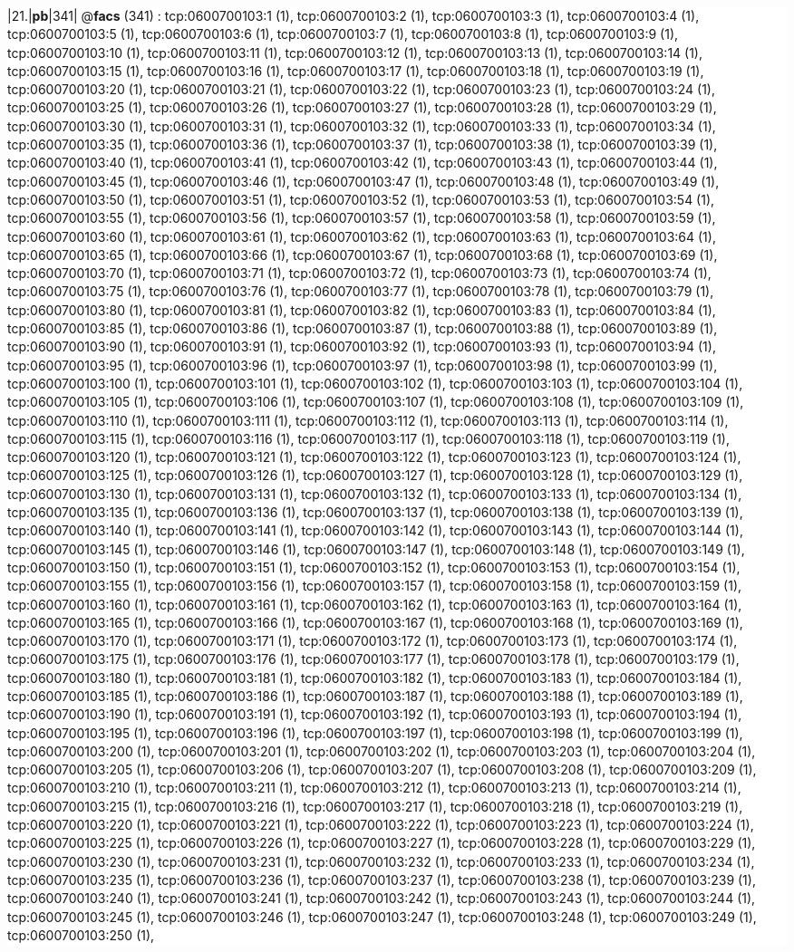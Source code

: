 |21.|__pb__|341| @__facs__ (341) : tcp:0600700103:1 (1), tcp:0600700103:2 (1), tcp:0600700103:3 (1), tcp:0600700103:4 (1), tcp:0600700103:5 (1), tcp:0600700103:6 (1), tcp:0600700103:7 (1), tcp:0600700103:8 (1), tcp:0600700103:9 (1), tcp:0600700103:10 (1), tcp:0600700103:11 (1), tcp:0600700103:12 (1), tcp:0600700103:13 (1), tcp:0600700103:14 (1), tcp:0600700103:15 (1), tcp:0600700103:16 (1), tcp:0600700103:17 (1), tcp:0600700103:18 (1), tcp:0600700103:19 (1), tcp:0600700103:20 (1), tcp:0600700103:21 (1), tcp:0600700103:22 (1), tcp:0600700103:23 (1), tcp:0600700103:24 (1), tcp:0600700103:25 (1), tcp:0600700103:26 (1), tcp:0600700103:27 (1), tcp:0600700103:28 (1), tcp:0600700103:29 (1), tcp:0600700103:30 (1), tcp:0600700103:31 (1), tcp:0600700103:32 (1), tcp:0600700103:33 (1), tcp:0600700103:34 (1), tcp:0600700103:35 (1), tcp:0600700103:36 (1), tcp:0600700103:37 (1), tcp:0600700103:38 (1), tcp:0600700103:39 (1), tcp:0600700103:40 (1), tcp:0600700103:41 (1), tcp:0600700103:42 (1), tcp:0600700103:43 (1), tcp:0600700103:44 (1), tcp:0600700103:45 (1), tcp:0600700103:46 (1), tcp:0600700103:47 (1), tcp:0600700103:48 (1), tcp:0600700103:49 (1), tcp:0600700103:50 (1), tcp:0600700103:51 (1), tcp:0600700103:52 (1), tcp:0600700103:53 (1), tcp:0600700103:54 (1), tcp:0600700103:55 (1), tcp:0600700103:56 (1), tcp:0600700103:57 (1), tcp:0600700103:58 (1), tcp:0600700103:59 (1), tcp:0600700103:60 (1), tcp:0600700103:61 (1), tcp:0600700103:62 (1), tcp:0600700103:63 (1), tcp:0600700103:64 (1), tcp:0600700103:65 (1), tcp:0600700103:66 (1), tcp:0600700103:67 (1), tcp:0600700103:68 (1), tcp:0600700103:69 (1), tcp:0600700103:70 (1), tcp:0600700103:71 (1), tcp:0600700103:72 (1), tcp:0600700103:73 (1), tcp:0600700103:74 (1), tcp:0600700103:75 (1), tcp:0600700103:76 (1), tcp:0600700103:77 (1), tcp:0600700103:78 (1), tcp:0600700103:79 (1), tcp:0600700103:80 (1), tcp:0600700103:81 (1), tcp:0600700103:82 (1), tcp:0600700103:83 (1), tcp:0600700103:84 (1), tcp:0600700103:85 (1), tcp:0600700103:86 (1), tcp:0600700103:87 (1), tcp:0600700103:88 (1), tcp:0600700103:89 (1), tcp:0600700103:90 (1), tcp:0600700103:91 (1), tcp:0600700103:92 (1), tcp:0600700103:93 (1), tcp:0600700103:94 (1), tcp:0600700103:95 (1), tcp:0600700103:96 (1), tcp:0600700103:97 (1), tcp:0600700103:98 (1), tcp:0600700103:99 (1), tcp:0600700103:100 (1), tcp:0600700103:101 (1), tcp:0600700103:102 (1), tcp:0600700103:103 (1), tcp:0600700103:104 (1), tcp:0600700103:105 (1), tcp:0600700103:106 (1), tcp:0600700103:107 (1), tcp:0600700103:108 (1), tcp:0600700103:109 (1), tcp:0600700103:110 (1), tcp:0600700103:111 (1), tcp:0600700103:112 (1), tcp:0600700103:113 (1), tcp:0600700103:114 (1), tcp:0600700103:115 (1), tcp:0600700103:116 (1), tcp:0600700103:117 (1), tcp:0600700103:118 (1), tcp:0600700103:119 (1), tcp:0600700103:120 (1), tcp:0600700103:121 (1), tcp:0600700103:122 (1), tcp:0600700103:123 (1), tcp:0600700103:124 (1), tcp:0600700103:125 (1), tcp:0600700103:126 (1), tcp:0600700103:127 (1), tcp:0600700103:128 (1), tcp:0600700103:129 (1), tcp:0600700103:130 (1), tcp:0600700103:131 (1), tcp:0600700103:132 (1), tcp:0600700103:133 (1), tcp:0600700103:134 (1), tcp:0600700103:135 (1), tcp:0600700103:136 (1), tcp:0600700103:137 (1), tcp:0600700103:138 (1), tcp:0600700103:139 (1), tcp:0600700103:140 (1), tcp:0600700103:141 (1), tcp:0600700103:142 (1), tcp:0600700103:143 (1), tcp:0600700103:144 (1), tcp:0600700103:145 (1), tcp:0600700103:146 (1), tcp:0600700103:147 (1), tcp:0600700103:148 (1), tcp:0600700103:149 (1), tcp:0600700103:150 (1), tcp:0600700103:151 (1), tcp:0600700103:152 (1), tcp:0600700103:153 (1), tcp:0600700103:154 (1), tcp:0600700103:155 (1), tcp:0600700103:156 (1), tcp:0600700103:157 (1), tcp:0600700103:158 (1), tcp:0600700103:159 (1), tcp:0600700103:160 (1), tcp:0600700103:161 (1), tcp:0600700103:162 (1), tcp:0600700103:163 (1), tcp:0600700103:164 (1), tcp:0600700103:165 (1), tcp:0600700103:166 (1), tcp:0600700103:167 (1), tcp:0600700103:168 (1), tcp:0600700103:169 (1), tcp:0600700103:170 (1), tcp:0600700103:171 (1), tcp:0600700103:172 (1), tcp:0600700103:173 (1), tcp:0600700103:174 (1), tcp:0600700103:175 (1), tcp:0600700103:176 (1), tcp:0600700103:177 (1), tcp:0600700103:178 (1), tcp:0600700103:179 (1), tcp:0600700103:180 (1), tcp:0600700103:181 (1), tcp:0600700103:182 (1), tcp:0600700103:183 (1), tcp:0600700103:184 (1), tcp:0600700103:185 (1), tcp:0600700103:186 (1), tcp:0600700103:187 (1), tcp:0600700103:188 (1), tcp:0600700103:189 (1), tcp:0600700103:190 (1), tcp:0600700103:191 (1), tcp:0600700103:192 (1), tcp:0600700103:193 (1), tcp:0600700103:194 (1), tcp:0600700103:195 (1), tcp:0600700103:196 (1), tcp:0600700103:197 (1), tcp:0600700103:198 (1), tcp:0600700103:199 (1), tcp:0600700103:200 (1), tcp:0600700103:201 (1), tcp:0600700103:202 (1), tcp:0600700103:203 (1), tcp:0600700103:204 (1), tcp:0600700103:205 (1), tcp:0600700103:206 (1), tcp:0600700103:207 (1), tcp:0600700103:208 (1), tcp:0600700103:209 (1), tcp:0600700103:210 (1), tcp:0600700103:211 (1), tcp:0600700103:212 (1), tcp:0600700103:213 (1), tcp:0600700103:214 (1), tcp:0600700103:215 (1), tcp:0600700103:216 (1), tcp:0600700103:217 (1), tcp:0600700103:218 (1), tcp:0600700103:219 (1), tcp:0600700103:220 (1), tcp:0600700103:221 (1), tcp:0600700103:222 (1), tcp:0600700103:223 (1), tcp:0600700103:224 (1), tcp:0600700103:225 (1), tcp:0600700103:226 (1), tcp:0600700103:227 (1), tcp:0600700103:228 (1), tcp:0600700103:229 (1), tcp:0600700103:230 (1), tcp:0600700103:231 (1), tcp:0600700103:232 (1), tcp:0600700103:233 (1), tcp:0600700103:234 (1), tcp:0600700103:235 (1), tcp:0600700103:236 (1), tcp:0600700103:237 (1), tcp:0600700103:238 (1), tcp:0600700103:239 (1), tcp:0600700103:240 (1), tcp:0600700103:241 (1), tcp:0600700103:242 (1), tcp:0600700103:243 (1), tcp:0600700103:244 (1), tcp:0600700103:245 (1), tcp:0600700103:246 (1), tcp:0600700103:247 (1), tcp:0600700103:248 (1), tcp:0600700103:249 (1), tcp:0600700103:250 (1),